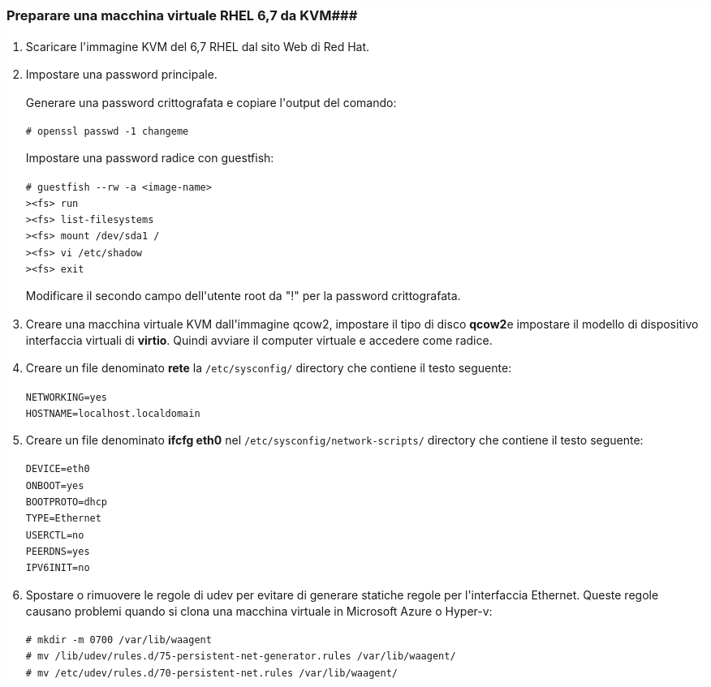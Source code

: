 ### <a id="rhel67kvm"> </a>Preparare una macchina virtuale RHEL 6,7 da KVM###


1.  Scaricare l'immagine KVM del 6,7 RHEL dal sito Web di Red Hat.

2.  Impostare una password principale.

    Generare una password crittografata e copiare l'output del comando:

        # openssl passwd -1 changeme

    Impostare una password radice con guestfish:

        # guestfish --rw -a <image-name>
        ><fs> run
        ><fs> list-filesystems
        ><fs> mount /dev/sda1 /
        ><fs> vi /etc/shadow
        ><fs> exit

    Modificare il secondo campo dell'utente root da "!" per la password crittografata.

3.  Creare una macchina virtuale KVM dall'immagine qcow2, impostare il tipo di disco **qcow2**e impostare il modello di dispositivo interfaccia virtuali di **virtio**. Quindi avviare il computer virtuale e accedere come radice.

4.  Creare un file denominato **rete** la `/etc/sysconfig/` directory che contiene il testo seguente:

        NETWORKING=yes
        HOSTNAME=localhost.localdomain

5.  Creare un file denominato **ifcfg eth0** nel `/etc/sysconfig/network-scripts/` directory che contiene il testo seguente:

        DEVICE=eth0
        ONBOOT=yes
        BOOTPROTO=dhcp
        TYPE=Ethernet
        USERCTL=no
        PEERDNS=yes
        IPV6INIT=no

6.  Spostare o rimuovere le regole di udev per evitare di generare statiche regole per l'interfaccia Ethernet. Queste regole causano problemi quando si clona una macchina virtuale in Microsoft Azure o Hyper-v:

        # mkdir -m 0700 /var/lib/waagent
        # mv /lib/udev/rules.d/75-persistent-net-generator.rules /var/lib/waagent/
        # mv /etc/udev/rules.d/70-persistent-net.rules /var/lib/waagent/
